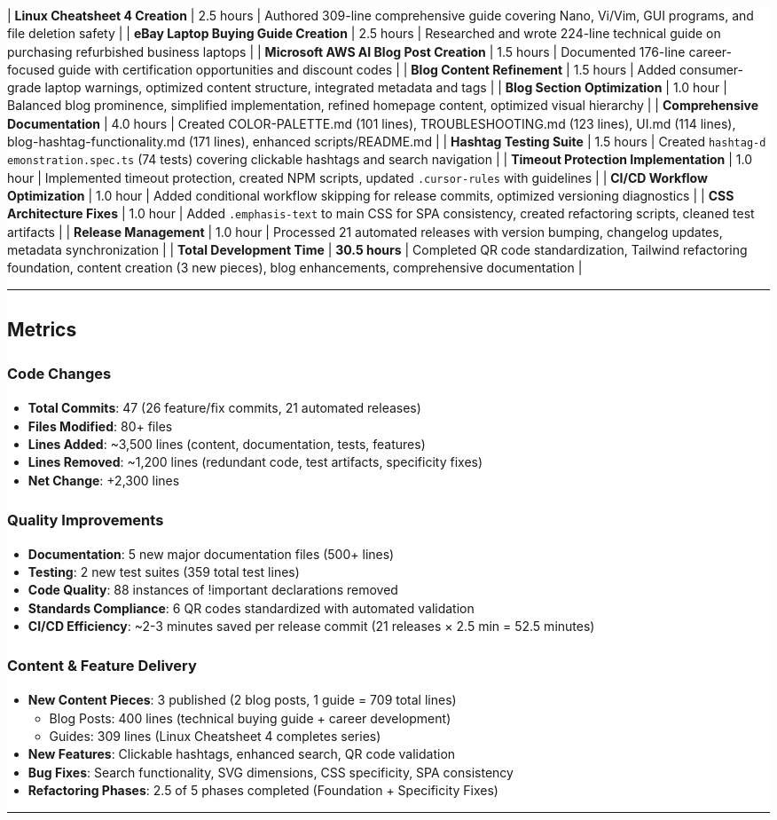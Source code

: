 | **Linux Cheatsheet 4 Creation** | 2.5 hours | Authored 309-line comprehensive guide covering Nano, Vi/Vim, GUI programs, and file deletion safety |
| **eBay Laptop Buying Guide Creation** | 2.5 hours | Researched and wrote 224-line technical guide on purchasing refurbished business laptops |
| **Microsoft AWS AI Blog Post Creation** | 1.5 hours | Documented 176-line career-focused guide with certification opportunities and discount codes |
| **Blog Content Refinement** | 1.5 hours | Added consumer-grade laptop warnings, optimized content structure, integrated metadata and tags |
| **Blog Section Optimization** | 1.0 hour | Balanced blog prominence, simplified implementation, refined homepage content, optimized visual hierarchy |
| **Comprehensive Documentation** | 4.0 hours | Created COLOR-PALETTE.md (101 lines), TROUBLESHOOTING.md (123 lines), UI.md (114 lines), blog-hashtag-functionality.md (171 lines), enhanced scripts/README.md |
| **Hashtag Testing Suite** | 1.5 hours | Created `hashtag-demonstration.spec.ts` (74 tests) covering clickable hashtags and search navigation |
| **Timeout Protection Implementation** | 1.0 hour | Implemented timeout protection, created NPM scripts, updated `.cursor-rules` with guidelines |
| **CI/CD Workflow Optimization** | 1.0 hour | Added conditional workflow skipping for release commits, optimized versioning diagnostics |
| **CSS Architecture Fixes** | 1.0 hour | Added `.emphasis-text` to main CSS for SPA consistency, created refactoring scripts, cleaned test artifacts |
| **Release Management** | 1.0 hour | Processed 21 automated releases with version bumping, changelog updates, metadata synchronization |
| **Total Development Time** | **30.5 hours** | Completed QR code standardization, Tailwind refactoring foundation, content creation (3 new pieces), blog enhancements, comprehensive documentation |

---

## Metrics

### Code Changes
- **Total Commits**: 47 (26 feature/fix commits, 21 automated releases)
- **Files Modified**: 80+ files
- **Lines Added**: ~3,500 lines (content, documentation, tests, features)
- **Lines Removed**: ~1,200 lines (redundant code, test artifacts, specificity fixes)
- **Net Change**: +2,300 lines

### Quality Improvements
- **Documentation**: 5 new major documentation files (500+ lines)
- **Testing**: 2 new test suites (359 total test lines)
- **Code Quality**: 88 instances of !important declarations removed
- **Standards Compliance**: 6 QR codes standardized with automated validation
- **CI/CD Efficiency**: ~2-3 minutes saved per release commit (21 releases × 2.5 min = 52.5 minutes)

### Content & Feature Delivery
- **New Content Pieces**: 3 published (2 blog posts, 1 guide = 709 total lines)
  - Blog Posts: 400 lines (technical buying guide + career development)
  - Guides: 309 lines (Linux Cheatsheet 4 completes series)
- **New Features**: Clickable hashtags, enhanced search, QR code validation
- **Bug Fixes**: Search functionality, SVG dimensions, CSS specificity, SPA consistency
- **Refactoring Phases**: 2.5 of 5 phases completed (Foundation + Specificity Fixes)

---
